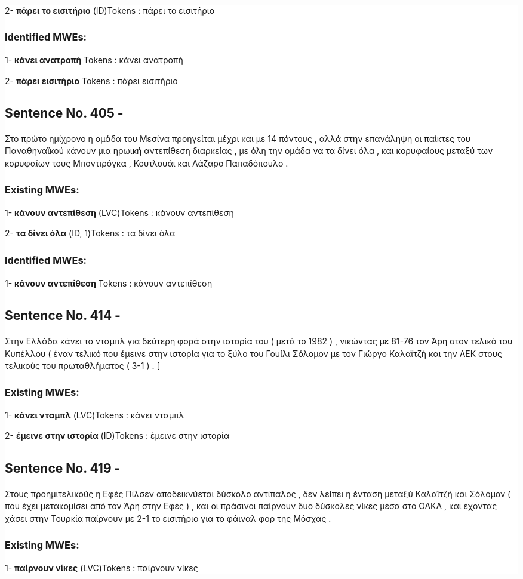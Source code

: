 2- **πάρει το εισιτήριο** (ID)Tokens : 
πάρει
το
εισιτήριο

### Identified MWEs: 
1- **κάνει ανατροπή** Tokens : 
κάνει
ανατροπή

2- **πάρει εισιτήριο** Tokens : 
πάρει
εισιτήριο

## Sentence No. 405 - 
Στο πρώτο ημίχρονο η ομάδα του Μεσίνα προηγείται μέχρι και με 14 πόντους , αλλά στην επανάληψη οι παίκτες του Παναθηναϊκού κάνουν μια ηρωική αντεπίθεση διαρκείας , με όλη την ομάδα να τα δίνει όλα , και κορυφαίους μεταξύ των κορυφαίων τους Μποντιρόγκα , Κουτλουάι και Λάζαρο Παπαδόπουλο . 
### Existing MWEs: 
1- **κάνουν αντεπίθεση** (LVC)Tokens : 
κάνουν
αντεπίθεση

2- **τα δίνει όλα** (ID, 1)Tokens : 
τα
δίνει
όλα

### Identified MWEs: 
1- **κάνουν αντεπίθεση** Tokens : 
κάνουν
αντεπίθεση

## Sentence No. 414 - 
Στην Ελλάδα κάνει το νταμπλ για δεύτερη φορά στην ιστορία του ( μετά το 1982 ) , νικώντας με 81-76 τον Άρη στον τελικό του Κυπέλλου ( έναν τελικό που έμεινε στην ιστορία για το ξύλο του Γουίλι Σόλομον με τον Γιώργο Καλαϊτζή και την ΑΕΚ στους τελικούς του πρωταθλήματος ( 3-1 ) . [ 
### Existing MWEs: 
1- **κάνει νταμπλ** (LVC)Tokens : 
κάνει
νταμπλ

2- **έμεινε στην ιστορία** (ID)Tokens : 
έμεινε
στην
ιστορία

## Sentence No. 419 - 
Στους προημιτελικούς η Εφές Πίλσεν αποδεικνύεται δύσκολο αντίπαλος , δεν λείπει η ένταση μεταξύ Καλαϊτζή και Σόλομον ( που έχει μετακομίσει από τον Άρη στην Εφές ) , και οι πράσινοι παίρνουν δυο δύσκολες νίκες μέσα στο ΟΑΚΑ , και έχοντας χάσει στην Τουρκία παίρνουν με 2-1 το εισιτήριο για το φάιναλ φορ της Μόσχας . 
### Existing MWEs: 
1- **παίρνουν νίκες** (LVC)Tokens : 
παίρνουν
νίκες

